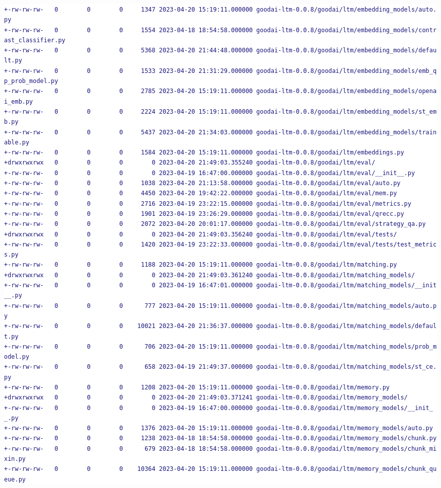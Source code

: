 ```diff
+-rw-rw-rw-   0        0        0     1347 2023-04-20 15:19:11.000000 goodai-ltm-0.0.8/goodai/ltm/embedding_models/auto.py
+-rw-rw-rw-   0        0        0     1554 2023-04-18 18:54:58.000000 goodai-ltm-0.0.8/goodai/ltm/embedding_models/contrast_classifier.py
+-rw-rw-rw-   0        0        0     5368 2023-04-20 21:44:48.000000 goodai-ltm-0.0.8/goodai/ltm/embedding_models/default.py
+-rw-rw-rw-   0        0        0     1533 2023-04-20 21:31:29.000000 goodai-ltm-0.0.8/goodai/ltm/embedding_models/emb_qp_prob_model.py
+-rw-rw-rw-   0        0        0     2785 2023-04-20 15:19:11.000000 goodai-ltm-0.0.8/goodai/ltm/embedding_models/openai_emb.py
+-rw-rw-rw-   0        0        0     2224 2023-04-20 15:19:11.000000 goodai-ltm-0.0.8/goodai/ltm/embedding_models/st_emb.py
+-rw-rw-rw-   0        0        0     5437 2023-04-20 21:34:03.000000 goodai-ltm-0.0.8/goodai/ltm/embedding_models/trainable.py
+-rw-rw-rw-   0        0        0     1584 2023-04-20 15:19:11.000000 goodai-ltm-0.0.8/goodai/ltm/embeddings.py
+drwxrwxrwx   0        0        0        0 2023-04-20 21:49:03.355240 goodai-ltm-0.0.8/goodai/ltm/eval/
+-rw-rw-rw-   0        0        0        0 2023-04-19 16:47:00.000000 goodai-ltm-0.0.8/goodai/ltm/eval/__init__.py
+-rw-rw-rw-   0        0        0     1038 2023-04-20 21:13:58.000000 goodai-ltm-0.0.8/goodai/ltm/eval/auto.py
+-rw-rw-rw-   0        0        0     4450 2023-04-20 19:42:22.000000 goodai-ltm-0.0.8/goodai/ltm/eval/mem.py
+-rw-rw-rw-   0        0        0     2716 2023-04-19 23:22:15.000000 goodai-ltm-0.0.8/goodai/ltm/eval/metrics.py
+-rw-rw-rw-   0        0        0     1901 2023-04-19 23:26:29.000000 goodai-ltm-0.0.8/goodai/ltm/eval/qrecc.py
+-rw-rw-rw-   0        0        0     2072 2023-04-20 20:01:17.000000 goodai-ltm-0.0.8/goodai/ltm/eval/strategy_qa.py
+drwxrwxrwx   0        0        0        0 2023-04-20 21:49:03.356240 goodai-ltm-0.0.8/goodai/ltm/eval/tests/
+-rw-rw-rw-   0        0        0     1420 2023-04-19 23:22:33.000000 goodai-ltm-0.0.8/goodai/ltm/eval/tests/test_metrics.py
+-rw-rw-rw-   0        0        0     1188 2023-04-20 15:19:11.000000 goodai-ltm-0.0.8/goodai/ltm/matching.py
+drwxrwxrwx   0        0        0        0 2023-04-20 21:49:03.361240 goodai-ltm-0.0.8/goodai/ltm/matching_models/
+-rw-rw-rw-   0        0        0        0 2023-04-19 16:47:01.000000 goodai-ltm-0.0.8/goodai/ltm/matching_models/__init__.py
+-rw-rw-rw-   0        0        0      777 2023-04-20 15:19:11.000000 goodai-ltm-0.0.8/goodai/ltm/matching_models/auto.py
+-rw-rw-rw-   0        0        0    10021 2023-04-20 21:36:37.000000 goodai-ltm-0.0.8/goodai/ltm/matching_models/default.py
+-rw-rw-rw-   0        0        0      706 2023-04-20 15:19:11.000000 goodai-ltm-0.0.8/goodai/ltm/matching_models/prob_model.py
+-rw-rw-rw-   0        0        0      658 2023-04-19 21:49:37.000000 goodai-ltm-0.0.8/goodai/ltm/matching_models/st_ce.py
+-rw-rw-rw-   0        0        0     1208 2023-04-20 15:19:11.000000 goodai-ltm-0.0.8/goodai/ltm/memory.py
+drwxrwxrwx   0        0        0        0 2023-04-20 21:49:03.371241 goodai-ltm-0.0.8/goodai/ltm/memory_models/
+-rw-rw-rw-   0        0        0        0 2023-04-19 16:47:00.000000 goodai-ltm-0.0.8/goodai/ltm/memory_models/__init__.py
+-rw-rw-rw-   0        0        0     1376 2023-04-20 15:19:11.000000 goodai-ltm-0.0.8/goodai/ltm/memory_models/auto.py
+-rw-rw-rw-   0        0        0     1238 2023-04-18 18:54:58.000000 goodai-ltm-0.0.8/goodai/ltm/memory_models/chunk.py
+-rw-rw-rw-   0        0        0      679 2023-04-18 18:54:58.000000 goodai-ltm-0.0.8/goodai/ltm/memory_models/chunk_mixin.py
+-rw-rw-rw-   0        0        0    10364 2023-04-20 15:19:11.000000 goodai-ltm-0.0.8/goodai/ltm/memory_models/chunk_queue.py
```